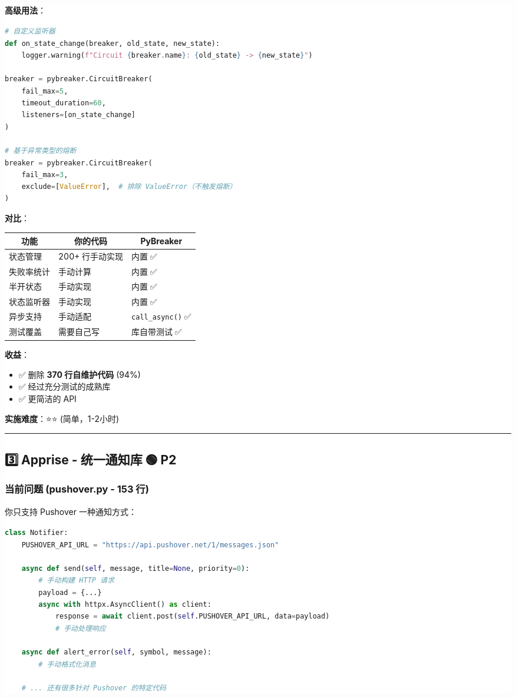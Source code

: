**高级用法**：
```python
# 自定义监听器
def on_state_change(breaker, old_state, new_state):
    logger.warning(f"Circuit {breaker.name}: {old_state} -> {new_state}")

breaker = pybreaker.CircuitBreaker(
    fail_max=5,
    timeout_duration=60,
    listeners=[on_state_change]
)

# 基于异常类型的熔断
breaker = pybreaker.CircuitBreaker(
    fail_max=3,
    exclude=[ValueError],  # 排除 ValueError（不触发熔断）
)
```

**对比**：

| 功能 | 你的代码 | PyBreaker |
|------|---------|-----------|
| 状态管理 | 200+ 行手动实现 | 内置 ✅ |
| 失败率统计 | 手动计算 | 内置 ✅ |
| 半开状态 | 手动实现 | 内置 ✅ |
| 状态监听器 | 手动实现 | 内置 ✅ |
| 异步支持 | 手动适配 | `call_async()` ✅ |
| 测试覆盖 | 需要自己写 | 库自带测试 ✅ |

**收益**：
- ✅ 删除 **370 行自维护代码** (94%)
- ✅ 经过充分测试的成熟库
- ✅ 更简洁的 API

**实施难度**：⭐⭐ (简单，1-2小时)

---

## 3️⃣ Apprise - 统一通知库 🟢 P2

### 当前问题 (pushover.py - 153 行)

你只支持 Pushover 一种通知方式：
```python
class Notifier:
    PUSHOVER_API_URL = "https://api.pushover.net/1/messages.json"

    async def send(self, message, title=None, priority=0):
        # 手动构建 HTTP 请求
        payload = {...}
        async with httpx.AsyncClient() as client:
            response = await client.post(self.PUSHOVER_API_URL, data=payload)
            # 手动处理响应

    async def alert_error(self, symbol, message):
        # 手动格式化消息

    # ... 还有很多针对 Pushover 的特定代码
```
